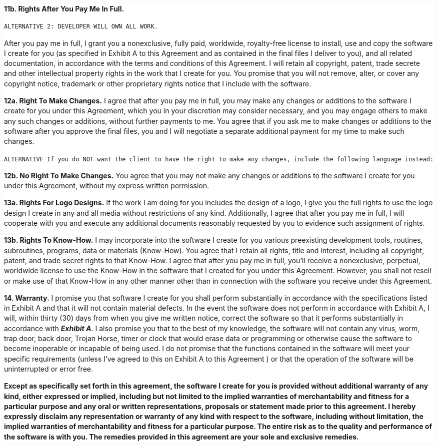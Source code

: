 **11b. Rights After You Pay Me In Full.** 

	ALTERNATIVE 2: DEVELOPER WILL OWN ALL WORK.
 

After you pay me in full, I grant you a nonexclusive, fully paid, worldwide, royalty-free license to install, use and copy the software I create for you (as specified in Exhibit A to this Agreement and as contained in the final files I deliver to you), and all related documentation, in accordance with the terms and conditions of this Agreement. I will retain all copyright, patent, trade secrete and other intellectual property rights in the work that I create for you. You promise that you will not remove, alter, or cover any copyright notice, trademark or other proprietary rights notice that I include with the software. 

**12a. Right To Make Changes.** I agree that after you pay me in full, you may make any changes or additions to the software I create for you under this Agreement, which you in your discretion may consider necessary, and you may engage others to make any such changes or additions, without further payments to me. You agree that if you ask me to make changes or additions to the software after you approve the final files, you and I will negotiate a separate additional payment for my time to make such changes.

	ALTERNATIVE If you do NOT want the client to have the right to make any changes, include the following language instead:

**12b. No Right To Make Changes.** You agree that you may not make any changes or additions to the software I create for you under this Agreement, without my express written permission.

**13a. Rights For Logo Designs.** If the work I am doing for you includes the design of a logo, I give you the full rights to use the logo design I create in any and all media without restrictions of any kind. Additionally, I agree that after you pay me in full, I will cooperate with you and execute any additional documents reasonably requested by you to evidence such assignment of rights.

**13b. Rights To Know-How.** I may incorporate into the software I create for you various preexisting development tools, routines, subroutines, programs, data or materials (Know-How). You agree that I retain all rights, title and interest, including all copyright, patent, and trade secret rights to that Know-How. I agree that after you pay me in full, you’ll receive a nonexclusive, perpetual, worldwide license to use the Know-How in the software that I created for you under this Agreement. However, you shall not resell or make use of that Know-How in any other manner other than in connection with the software you receive under this Agreement. 

**14. Warranty.** I promise you that software I create for you shall perform substantially in accordance with the specifications listed in Exhibit A and that it will not contain material defects. In the event the software does not perform in accordance with Exhibit A, I will, within thirty (30) days from when you give me written notice, correct the software so that it performs substantially in accordance with **_Exhibit A_**. I also promise you that to the best of my knowledge, the software will not contain any virus, worm, trap door, back door, Trojan Horse, timer or clock that would erase data or programming or otherwise cause the software to become inoperable or incapable of being used. I do not promise that the functions contained in the software will meet your specific requirements (unless I’ve agreed to this on Exhibit A to this Agreement ) or that the operation of the software will be uninterrupted or error free.

**Except as specifically set forth in this agreement, the software I create for you is provided without additional warranty of any kind, either expressed or implied, including but not limited to the implied warranties of merchantability and fitness for a particular purpose and any oral or written representations, proposals or statement made prior to this agreement. I hereby expressly disclaim any representation or warranty of any kind with respect to the software, including without limitation, the implied warranties of merchantability and fitness for a particular purpose. The entire risk as to the quality and performance of the software is with you. The remedies provided in this agreement are your sole and exclusive remedies.**
